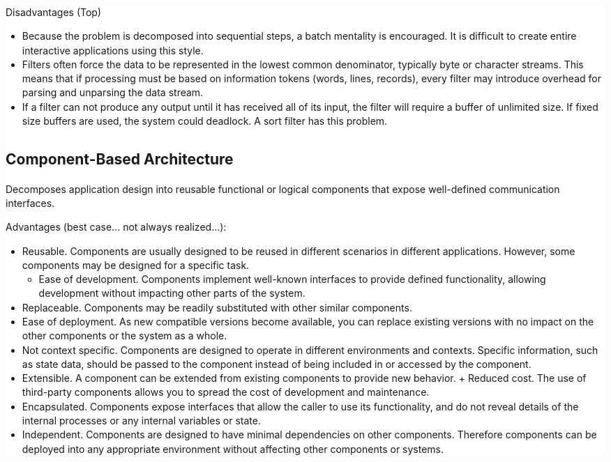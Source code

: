 Disadvantages (Top) 

+ Because the problem is decomposed into sequential
  steps, a batch mentality is encouraged. It is
  difficult to create entire interactive
  applications using this style.
+ Filters often force the data to be represented in
  the lowest common denominator, typically byte or
  character streams. This means that if processing
  must be based on information tokens (words, lines,
  records), every filter may introduce overhead for
  parsing and unparsing the data stream.
+ If a filter can not produce any output until it
  has received all of its input, the filter will
  require a buffer of unlimited size. If fixed size
  buffers are used, the system could deadlock. A
  sort filter has this problem.

## Component-Based Architecture

Decomposes application design into reusable
functional or logical components that expose
well-defined communication interfaces.

Advantages (best case... not always realized...):

+ Reusable. Components are usually designed to be
  reused in different scenarios in different
  applications. However, some components may be
  designed for a specific task.
     + Ease of development. Components implement
       well-known interfaces to provide defined
       functionality, allowing development without
       impacting other parts of the system.
+ Replaceable. Components may be readily substituted
  with other similar components.
+ Ease of deployment. As new compatible versions
  become available, you can replace existing
  versions with no impact on the other components or
  the system as a whole.
+ Not context specific. Components are designed to
  operate in different environments and
  contexts. Specific information, such as state
  data, should be passed to the component instead of
  being included in or accessed by the component.
+ Extensible. A component can be extended from
  existing components to provide new behavior.
      + Reduced cost. The use of third-party
        components allows you to spread the cost of
        development and maintenance.
+ Encapsulated. Components expose interfaces that
  allow the caller to use its functionality, and do
  not reveal details of the internal processes or
  any internal variables or state.
+ Independent. Components are designed to have
  minimal dependencies on other
  components. Therefore components can be deployed
  into any appropriate environment without affecting
  other components or systems.
